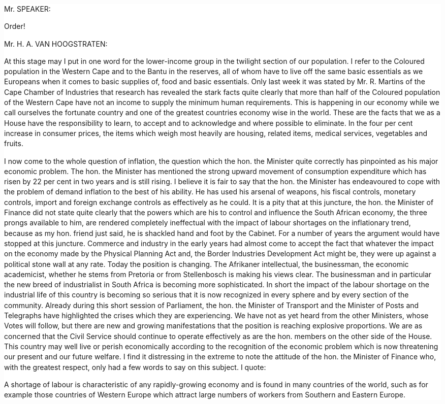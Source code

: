 </speech>

<speech by="#speaker">

<from>Mr. <person refersTo="hansard_za">SPEAKER</person>:</from>

<p>Order!</p>

</speech>

<speech by="#van_hoogstraten">

<from>Mr. <person refersTo="hansard_za">H. A. VAN HOOGSTRATEN</person>:</from>

<p>At this stage may I put in one word for the lower-income group in the twilight section of our population. I refer to the Coloured population in the Western Cape and to the Bantu in the reserves, all of whom have to live off the same basic essentials as we Europeans when it comes to basic supplies of, food and basic essentials. Only last week it was stated by Mr. R. Martins of the Cape Chamber of Industries that research has revealed the stark facts quite clearly that more than half of the Coloured population of the Western Cape have not an income to supply the minimum human requirements. This is happening in our economy while we call ourselves the fortunate country and one of the greatest countries economy wise in the world. These are the facts that we as a House have the responsibility to learn, to accept and to acknowledge and where possible to eliminate. In the four per cent increase in consumer prices, the items which weigh most heavily are housing, related items, medical services, vegetables and fruits.</p>

<p>I now come to the whole question of inflation, the question which the hon. the Minister quite correctly has pinpointed as his major economic problem. The hon. the Minister has mentioned the strong upward movement of consumption expenditure which has risen by 22 per cent in two years and is still rising. I believe it is fair to say that the hon. the Minister has endeavoured to cope with the problem of demand inflation to the best of his ability. He has used his arsenal of weapons, his fiscal controls, monetary controls, import and foreign exchange controls as effectively as he could. It is a pity that at this juncture, the hon. the Minister of Finance did not state quite clearly that the powers which are his to control and influence the South African economy, the three prongs available to him, are rendered completely ineffectual with the impact of labour shortages on the inflationary trend, because as my hon. friend just said, he is shackled hand and foot by the Cabinet. For a number of years the argument would have stopped at this juncture. Commerce and industry in the early years had almost come to accept the fact that whatever the impact on the economy made by the Physical Planning Act and, the Border Industries Development Act might be, they were up against a political stone wall at any rate. Today the position is changing. The Afrikaner intellectual, the businessman, the economic academicist, whether he stems from Pretoria or from Stellenbosch is making his views clear. The businessman and in particular the new breed of industrialist in South Africa is becoming more sophisticated. In short the impact of the labour shortage on the industrial life of this country is becoming so serious that it is now recognized in every sphere and by every section of the community. Already during this short session of Parliament, the hon. the Minister of Transport and the Minister of Posts and Telegraphs have highlighted the crises which they are experiencing. We have not as yet heard from the other Ministers, whose Votes will follow, but there are new and growing manifestations that the position is reaching explosive proportions. We are as concerned that the Civil Service should continue to operate effectively as are the hon. members on the other side of the House. This country may well live or perish economically according to the recognition of the economic problem which is now threatening our present and our future welfare. I find it distressing in the extreme to note the attitude of the hon. the Minister of Finance who, with the greatest respect, only had a few words to say on this subject. I quote:</p>

<block name="quote">A shortage of labour is characteristic of any rapidly-growing economy and is found in many countries of the world, such as for example those countries of Western Europe which attract large numbers of workers from Southern and Eastern Europe.</block>
